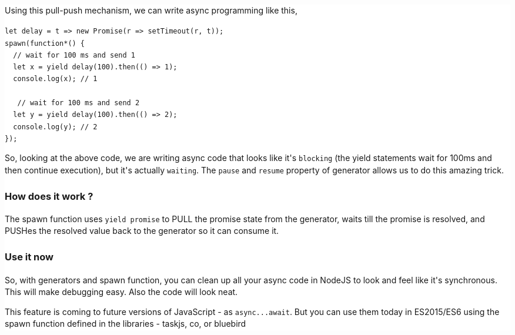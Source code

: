 Using this pull-push mechanism, we can write async programming like this,

    let delay = t => new Promise(r => setTimeout(r, t));
    spawn(function*() {
      // wait for 100 ms and send 1
      let x = yield delay(100).then(() => 1);
      console.log(x); // 1

       // wait for 100 ms and send 2
      let y = yield delay(100).then(() => 2);
      console.log(y); // 2
    });

So, looking at the above code, we are writing async code that looks like it's `blocking` (the yield statements wait for 100ms and then continue execution), but it's actually `waiting`. The `pause` and `resume` property of generator allows us to do this amazing trick.

### How does it work ?
The spawn function uses `yield promise` to PULL the promise state from the generator, waits till the promise is resolved, and PUSHes the resolved value back to the generator so it can consume it.

### Use it now
So, with generators and spawn function, you can clean up all your async code in NodeJS to look and feel like it's synchronous. This will make debugging easy. Also the code will look neat.

This feature is coming to future versions of JavaScript - as `async...await`. But you can use them today in ES2015/ES6 using the spawn function defined in the libraries - taskjs, co, or bluebird

